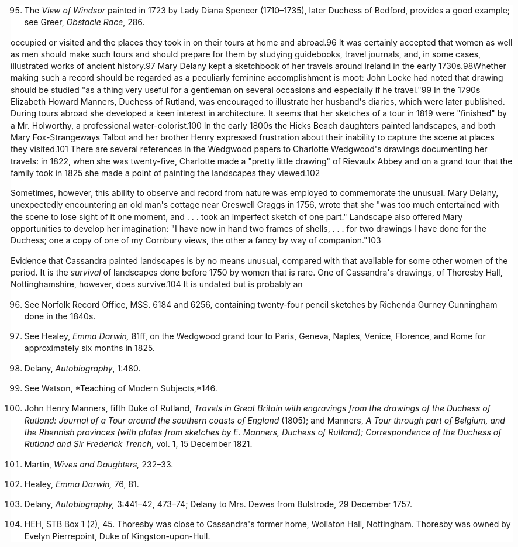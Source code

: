 95. The *View of Windsor* painted in 1723 by Lady Diana Spencer (1710–1735), later Duchess of Bedford, provides a good example; see Greer, *Obstacle Race*, 286.

occupied or visited and the places they took in on their tours at home and abroad.96 It was certainly accepted that women as well as men should make such tours and should prepare for them by studying guidebooks, travel journals, and, in some cases, illustrated works of ancient history.97 Mary Delany kept a sketchbook of her travels around Ireland in the early 1730s.98Whether making such a record should be regarded as a peculiarly feminine accomplishment is moot: John Locke had noted that drawing should be studied "as a thing very useful for a gentleman on several occasions and especially if he travel."99 In the 1790s Elizabeth Howard Manners, Duchess of Rutland, was encouraged to illustrate her husband's diaries, which were later published. During tours abroad she developed a keen interest in architecture. It seems that her sketches of a tour in 1819 were "finished" by a Mr. Holworthy, a professional water-colorist.100 In the early 1800s the Hicks Beach daughters painted landscapes, and both Mary Fox-Strangeways Talbot and her brother Henry expressed frustration about their inability to capture the scene at places they visited.101 There are several references in the Wedgwood papers to Charlotte Wedgwood's drawings documenting her travels: in 1822, when she was twenty-five, Charlotte made a "pretty little drawing" of Rievaulx Abbey and on a grand tour that the family took in 1825 she made a point of painting the landscapes they viewed.102

Sometimes, however, this ability to observe and record from nature was employed to commemorate the unusual. Mary Delany, unexpectedly encountering an old man's cottage near Creswell Craggs in 1756, wrote that she "was too much entertained with the scene to lose sight of it one moment, and . . . took an imperfect sketch of one part." Landscape also offered Mary opportunities to develop her imagination: "I have now in hand two frames of shells, . . . for two drawings I have done for the Duchess; one a copy of one of my Cornbury views, the other a fancy by way of companion."103

Evidence that Cassandra painted landscapes is by no means unusual, compared with that available for some other women of the period. It is the *survival* of landscapes done before 1750 by women that is rare. One of Cassandra's drawings, of Thoresby Hall, Nottinghamshire, however, does survive.104 It is undated but is probably an

96. See Norfolk Record Office, MSS. 6184 and 6256, containing twenty-four pencil sketches by Richenda Gurney Cunningham done in the 1840s.

97. See Healey, *Emma Darwin,* 81ff, on the Wedgwood grand tour to Paris, Geneva, Naples, Venice, Florence, and Rome for approximately six months in 1825.

98. Delany, *Autobiography*, 1:480.

99. See Watson, *Teaching of Modern Subjects,*146.

100. John Henry Manners, fifth Duke of Rutland, *Travels in Great Britain with engravings from the drawings of the Duchess of Rutland: Journal of a Tour around the southern coasts of England* (1805); and Manners, *A Tour through part of Belgium, and the Rhennish provinces (with plates from sketches by E. Manners, Duchess of Rutland); Correspondence of the Duchess of Rutland and Sir Frederick Trench,* vol. 1, 15 December 1821.

101. Martin, *Wives and Daughters,* 232–33.

102. Healey, *Emma Darwin,* 76, 81.

103. Delany, *Autobiography,* 3:441–42, 473–74; Delany to Mrs. Dewes from Bulstrode, 29 December 1757.

104. HEH, STB Box 1 (2), 45. Thoresby was close to Cassandra's former home, Wollaton Hall, Nottingham. Thoresby was owned by Evelyn Pierrepoint, Duke of Kingston-upon-Hull.
